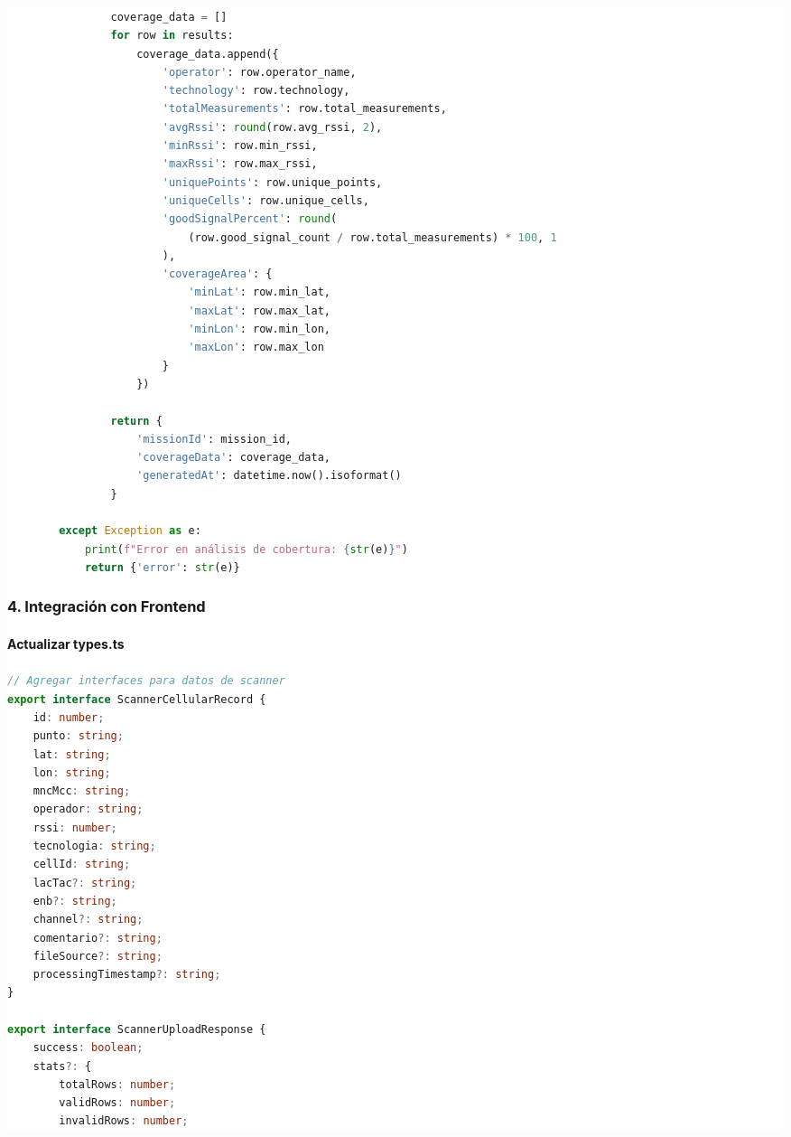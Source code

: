 ```python
                coverage_data = []
                for row in results:
                    coverage_data.append({
                        'operator': row.operator_name,
                        'technology': row.technology,
                        'totalMeasurements': row.total_measurements,
                        'avgRssi': round(row.avg_rssi, 2),
                        'minRssi': row.min_rssi,
                        'maxRssi': row.max_rssi,
                        'uniquePoints': row.unique_points,
                        'uniqueCells': row.unique_cells,
                        'goodSignalPercent': round(
                            (row.good_signal_count / row.total_measurements) * 100, 1
                        ),
                        'coverageArea': {
                            'minLat': row.min_lat,
                            'maxLat': row.max_lat,
                            'minLon': row.min_lon,
                            'maxLon': row.max_lon
                        }
                    })
                
                return {
                    'missionId': mission_id,
                    'coverageData': coverage_data,
                    'generatedAt': datetime.now().isoformat()
                }
                
        except Exception as e:
            print(f"Error en análisis de cobertura: {str(e)}")
            return {'error': str(e)}
```

### 4. Integración con Frontend

#### Actualizar types.ts

```typescript
// Agregar interfaces para datos de scanner
export interface ScannerCellularRecord {
    id: number;
    punto: string;
    lat: string;
    lon: string;
    mncMcc: string;
    operador: string;
    rssi: number;
    tecnologia: string;
    cellId: string;
    lacTac?: string;
    enb?: string;
    channel?: string;
    comentario?: string;
    fileSource?: string;
    processingTimestamp?: string;
}

export interface ScannerUploadResponse {
    success: boolean;
    stats?: {
        totalRows: number;
        validRows: number;
        invalidRows: number;
```